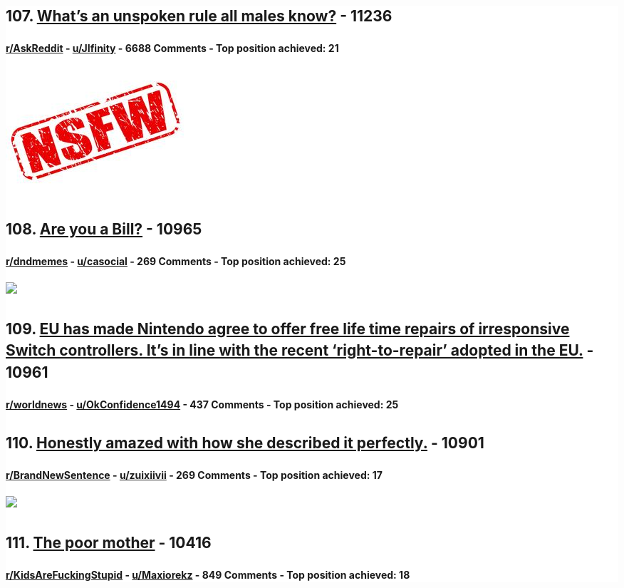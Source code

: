 ## 107. [What’s an unspoken rule all males know?](http://reddit.com/r/AskReddit/comments/12e49q1/whats_an_unspoken_rule_all_males_know/) - 11236
#### [r/AskReddit](http://reddit.com/r/AskReddit) - [u/JIfinity](http://reddit.com/u/JIfinity) - 6688 Comments - Top position achieved: 21

<a href="https://www.reddit.com/r/AskReddit/comments/12e49q1/whats_an_unspoken_rule_all_males_know/"><img src="https://github.com/mgerb/top-of-reddit/raw/master/nsfw.jpg"></img></a>

## 108. [Are you a Bill?](http://reddit.com/r/dndmemes/comments/12ekoru/are_you_a_bill/) - 10965
#### [r/dndmemes](http://reddit.com/r/dndmemes) - [u/casocial](http://reddit.com/u/casocial) - 269 Comments - Top position achieved: 25

<a href="https://i.redd.it/16tsvtzungsa1.png"><img src="https://b.thumbs.redditmedia.com/SVt0Xlf438hvLGALGfxOzmukDlDeC9sFjVHljOd1Wpk.jpg"></img></a>

## 109. [EU has made Nintendo agree to offer free life time repairs of irresponsive Switch controllers. It’s in line with the recent ‘right-to-repair’ adopted in the EU.](http://reddit.com/r/worldnews/comments/12ex99t/eu_has_made_nintendo_agree_to_offer_free_life/) - 10961
#### [r/worldnews](http://reddit.com/r/worldnews) - [u/OkConfidence1494](http://reddit.com/u/OkConfidence1494) - 437 Comments - Top position achieved: 25

## 110. [Honestly amazed with how she described it perfectly.](http://reddit.com/r/BrandNewSentence/comments/12eu9xg/honestly_amazed_with_how_she_described_it/) - 10901
#### [r/BrandNewSentence](http://reddit.com/r/BrandNewSentence) - [u/zuixiivii](http://reddit.com/u/zuixiivii) - 269 Comments - Top position achieved: 17

<a href="https://i.redd.it/6aqig61npjsa1.png"><img src="https://b.thumbs.redditmedia.com/MZOxF0IqrSlBvHdAXQ_ZtwZt5BxaryVyeevbQDNjAto.jpg"></img></a>

## 111. [The poor mother](http://reddit.com/r/KidsAreFuckingStupid/comments/12eu9tl/the_poor_mother/) - 10416
#### [r/KidsAreFuckingStupid](http://reddit.com/r/KidsAreFuckingStupid) - [u/Maxiorekz](http://reddit.com/u/Maxiorekz) - 849 Comments - Top position achieved: 18
